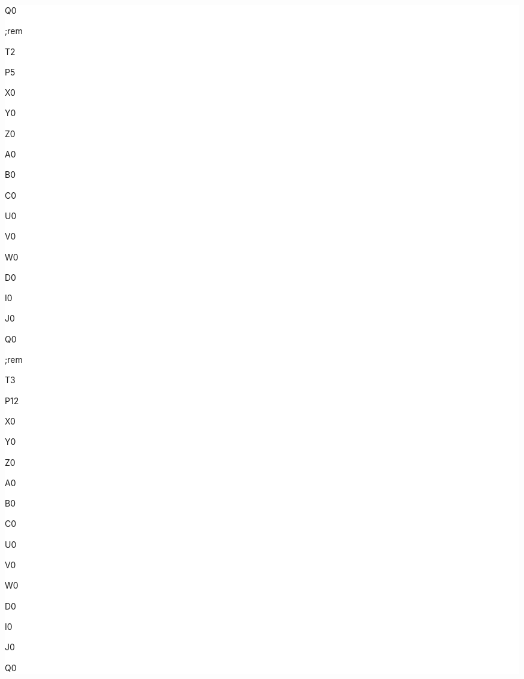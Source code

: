 Q0

;rem

T2

P5

X0

Y0

Z0

A0

B0

C0

U0

V0

W0

D0

I0

J0

Q0

;rem

T3

P12

X0

Y0

Z0

A0

B0

C0

U0

V0

W0

D0

I0

J0

Q0
